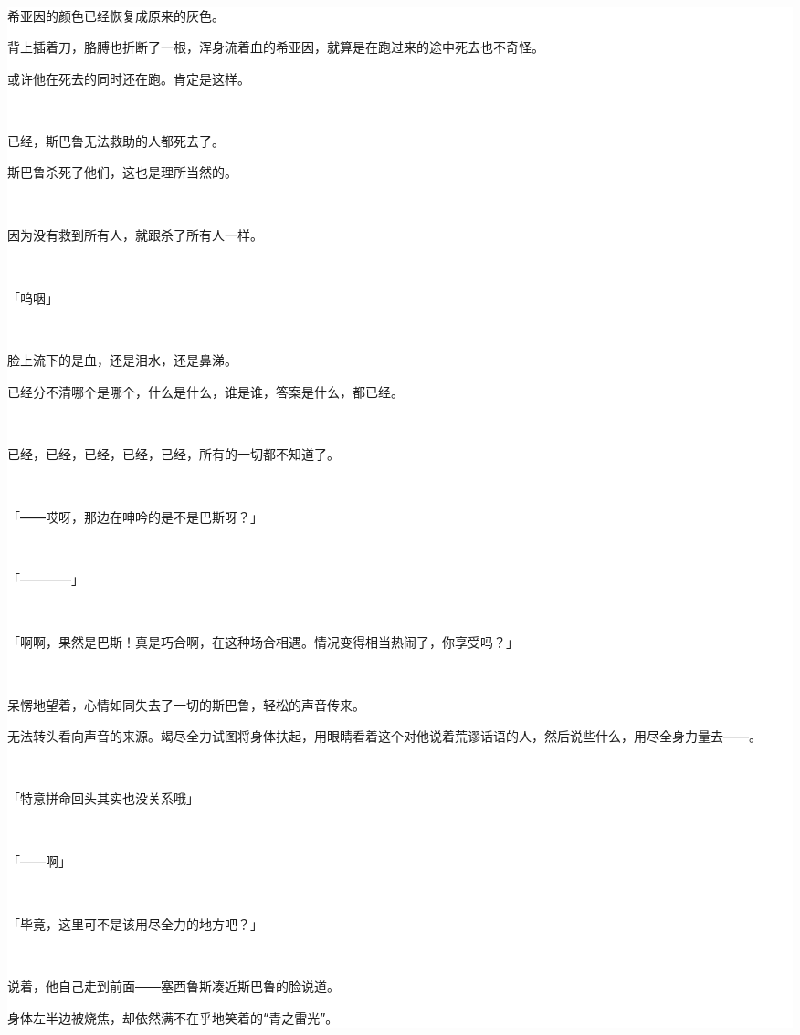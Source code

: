 希亚因的颜色已经恢复成原来的灰色。

背上插着刀，胳膊也折断了一根，浑身流着血的希亚因，就算是在跑过来的途中死去也不奇怪。

或许他在死去的同时还在跑。肯定是这样。

　

已经，斯巴鲁无法救助的人都死去了。

斯巴鲁杀死了他们，这也是理所当然的。

　

因为没有救到所有人，就跟杀了所有人一样。

　

「呜咽」

　

脸上流下的是血，还是泪水，还是鼻涕。

已经分不清哪个是哪个，什么是什么，谁是谁，答案是什么，都已经。

　

已经，已经，已经，已经，已经，所有的一切都不知道了。

　

「——哎呀，那边在呻吟的是不是巴斯呀？」

　

「――――」

　

「啊啊，果然是巴斯！真是巧合啊，在这种场合相遇。情况变得相当热闹了，你享受吗？」

　

呆愣地望着，心情如同失去了一切的斯巴鲁，轻松的声音传来。

无法转头看向声音的来源。竭尽全力试图将身体扶起，用眼睛看着这个对他说着荒谬话语的人，然后说些什么，用尽全身力量去——。

　

「特意拼命回头其实也没关系哦」

　

「——啊」

　

「毕竟，这里可不是该用尽全力的地方吧？」

　

说着，他自己走到前面——塞西鲁斯凑近斯巴鲁的脸说道。

身体左半边被烧焦，却依然满不在乎地笑着的“青之雷光”。
